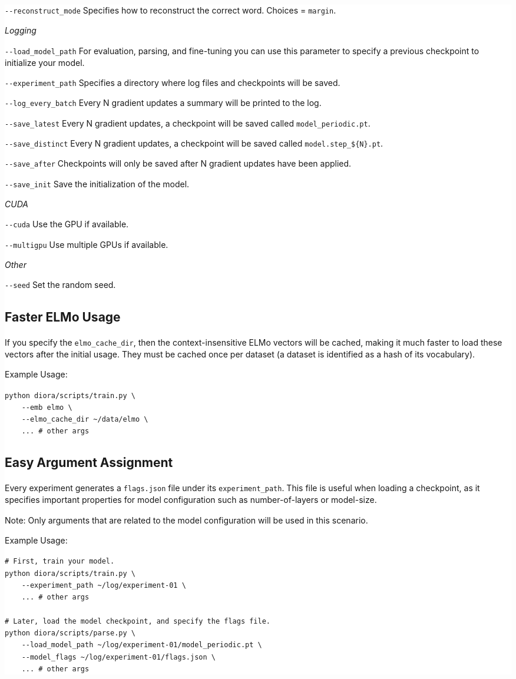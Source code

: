 `--reconstruct_mode` Specifies how to reconstruct the correct word. Choices = `margin`.

*Logging*

`--load_model_path` For evaluation, parsing, and fine-tuning you can use this parameter to specify a previous checkpoint to initialize your model.

`--experiment_path` Specifies a directory where log files and checkpoints will be saved.

`--log_every_batch` Every N gradient updates a summary will be printed to the log.

`--save_latest` Every N gradient updates, a checkpoint will be saved called `model_periodic.pt`.

`--save_distinct` Every N gradient updates, a checkpoint will be saved called `model.step_${N}.pt`.

`--save_after` Checkpoints will only be saved after N gradient updates have been applied.

`--save_init` Save the initialization of the model.

*CUDA*

`--cuda` Use the GPU if available.

`--multigpu` Use multiple GPUs if available.

*Other*

`--seed` Set the random seed.

## Faster ELMo Usage

If you specify the `elmo_cache_dir`, then the context-insensitive ELMo vectors will be cached, making it much faster to load these vectors after the initial usage. They must be cached once per dataset (a dataset is identified as a hash of its vocabulary).

Example Usage:

```
python diora/scripts/train.py \
    --emb elmo \
    --elmo_cache_dir ~/data/elmo \
    ... # other args
```

## Easy Argument Assignment

Every experiment generates a `flags.json` file under its `experiment_path`. This file is useful when loading a checkpoint, as it specifies important properties for model configuration such as number-of-layers or model-size.

Note: Only arguments that are related to the model configuration will be used in this scenario.

Example Usage:

```
# First, train your model.
python diora/scripts/train.py \
    --experiment_path ~/log/experiment-01 \
    ... # other args

# Later, load the model checkpoint, and specify the flags file.
python diora/scripts/parse.py \
    --load_model_path ~/log/experiment-01/model_periodic.pt \
    --model_flags ~/log/experiment-01/flags.json \
    ... # other args
```

